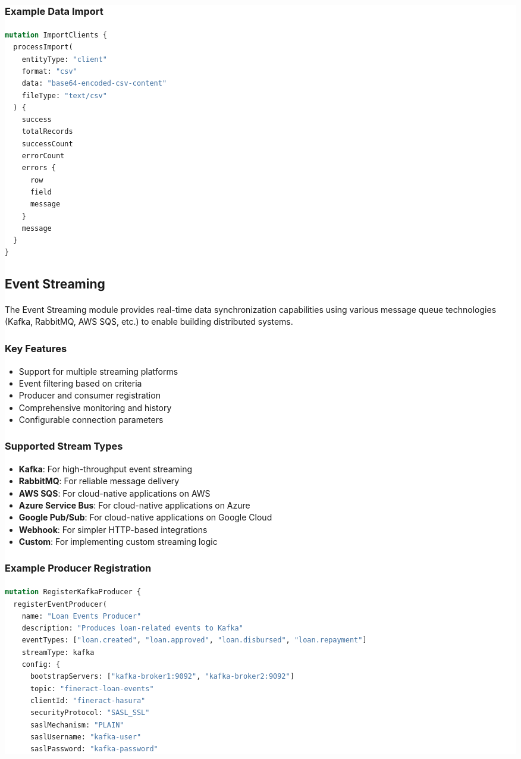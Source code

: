 ### Example Data Import

```graphql
mutation ImportClients {
  processImport(
    entityType: "client"
    format: "csv"
    data: "base64-encoded-csv-content"
    fileType: "text/csv"
  ) {
    success
    totalRecords
    successCount
    errorCount
    errors {
      row
      field
      message
    }
    message
  }
}
```

## Event Streaming

The Event Streaming module provides real-time data synchronization capabilities using various message queue technologies (Kafka, RabbitMQ, AWS SQS, etc.) to enable building distributed systems.

### Key Features

- Support for multiple streaming platforms
- Event filtering based on criteria
- Producer and consumer registration
- Comprehensive monitoring and history
- Configurable connection parameters

### Supported Stream Types

- **Kafka**: For high-throughput event streaming
- **RabbitMQ**: For reliable message delivery
- **AWS SQS**: For cloud-native applications on AWS
- **Azure Service Bus**: For cloud-native applications on Azure
- **Google Pub/Sub**: For cloud-native applications on Google Cloud
- **Webhook**: For simpler HTTP-based integrations
- **Custom**: For implementing custom streaming logic

### Example Producer Registration

```graphql
mutation RegisterKafkaProducer {
  registerEventProducer(
    name: "Loan Events Producer"
    description: "Produces loan-related events to Kafka"
    eventTypes: ["loan.created", "loan.approved", "loan.disbursed", "loan.repayment"]
    streamType: kafka
    config: {
      bootstrapServers: ["kafka-broker1:9092", "kafka-broker2:9092"]
      topic: "fineract-loan-events"
      clientId: "fineract-hasura"
      securityProtocol: "SASL_SSL"
      saslMechanism: "PLAIN"
      saslUsername: "kafka-user"
      saslPassword: "kafka-password"
```